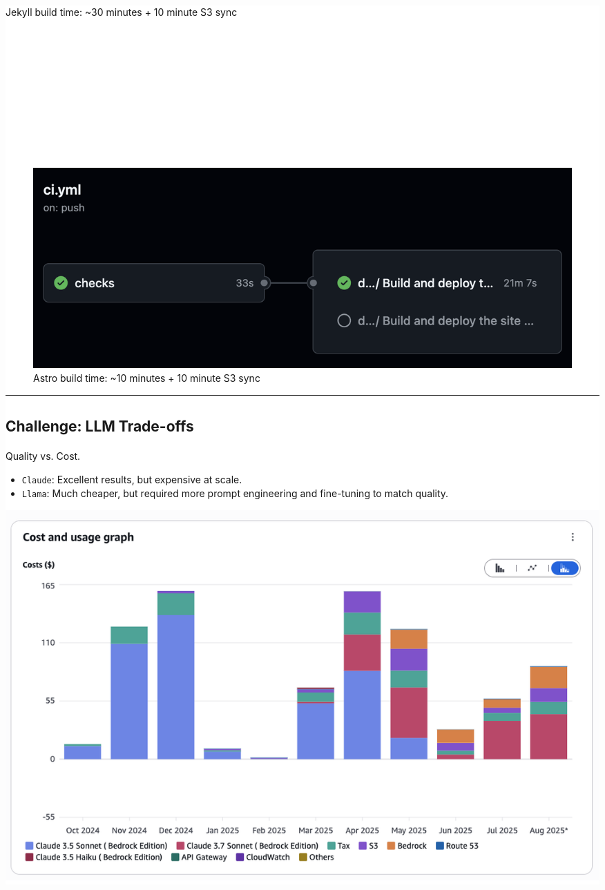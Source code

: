 <figcaption>Jekyll build time: ~30 minutes + 10 minute S3 sync</figcaption>
</figure>

<figure style="margin-top: 25%;">
  <img src="./images/astro-build.png" style="max-width: 100%;" />
<figcaption>Astro build time: ~10 minutes + 10 minute S3 sync</figcaption>
</figure>

</div>



---

## Challenge: LLM Trade-offs

Quality vs. Cost.

- `Claude`: Excellent results, but expensive at scale.
- `Llama`: Much cheaper, but required more prompt engineering and fine-tuning to match quality.

![bg right contain](./images/aws.png)
